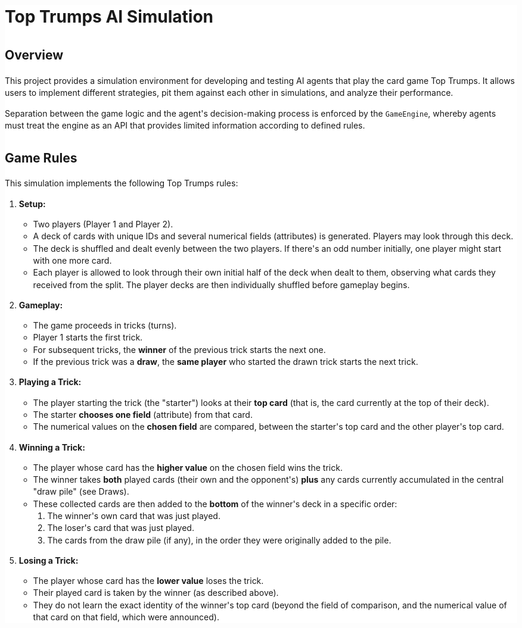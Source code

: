 # Top Trumps AI Simulation

## Overview

This project provides a simulation environment for developing and testing AI agents that play the card game Top Trumps. It allows users to implement different strategies, pit them against each other in simulations, and analyze their performance.

Separation between the game logic and the agent's decision-making process is enforced by the `GameEngine`, whereby agents must treat the engine as an API that provides limited information according to defined rules.

## Game Rules

This simulation implements the following Top Trumps rules:

1.  **Setup:**
    * Two players (Player 1 and Player 2).
    * A deck of cards with unique IDs and several numerical fields (attributes) is generated. Players may look through this deck.
    * The deck is shuffled and dealt evenly between the two players. If there's an odd number initially, one player might start with one more card.
    * Each player is allowed to look through their own initial half of the deck when dealt to them, observing what cards they received from the split. The player decks are then individually shuffled before gameplay begins.

2.  **Gameplay:**
    * The game proceeds in tricks (turns).
    * Player 1 starts the first trick.
    * For subsequent tricks, the **winner** of the previous trick starts the next one.
    * If the previous trick was a **draw**, the **same player** who started the drawn trick starts the next trick.

3.  **Playing a Trick:**
    * The player starting the trick (the "starter") looks at their **top card** (that is, the card currently at the top of their deck).
    * The starter **chooses one field** (attribute) from that card.
    * The numerical values on the **chosen field** are compared, between the starter's top card and the other player's top card.

4.  **Winning a Trick:**
    * The player whose card has the **higher value** on the chosen field wins the trick.
    * The winner takes **both** played cards (their own and the opponent's) **plus** any cards currently accumulated in the central "draw pile" (see Draws).
    * These collected cards are then added to the **bottom** of the winner's deck in a specific order:
        1.  The winner's own card that was just played.
        2.  The loser's card that was just played.
        3.  The cards from the draw pile (if any), in the order they were originally added to the pile.

5.  **Losing a Trick:**
    * The player whose card has the **lower value** loses the trick.
    * Their played card is taken by the winner (as described above).
    * They do not learn the exact identity of the winner's top card (beyond the field of comparison, and the numerical value of that card on that field, which were announced).
